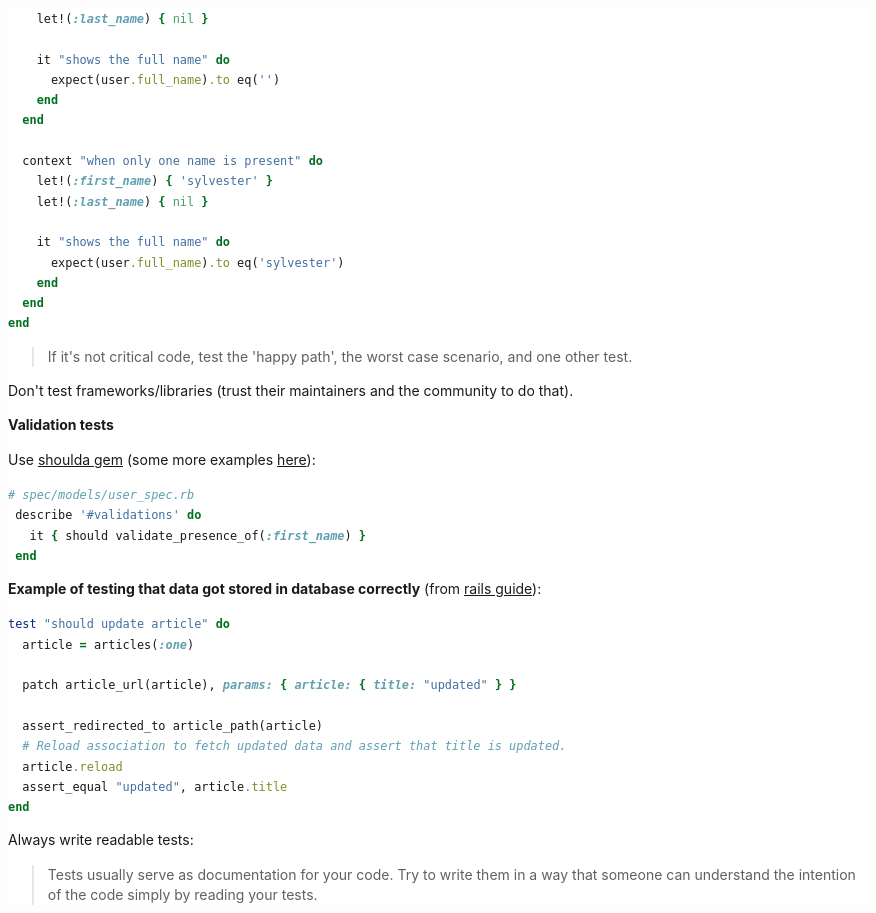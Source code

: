 ```ruby
    let!(:last_name) { nil }

    it "shows the full name" do
      expect(user.full_name).to eq('')
    end
  end

  context "when only one name is present" do
    let!(:first_name) { 'sylvester' }
    let!(:last_name) { nil }

    it "shows the full name" do
      expect(user.full_name).to eq('sylvester')
    end
  end
end
```

> If it's not critical code, test the 'happy path', the worst case scenario, and one other test. 


Don't test frameworks/libraries (trust their maintainers and the community to do that).

**Validation tests**

Use [shoulda gem](https://github.com/thoughtbot/shoulda) (some more examples [here](https://github.com/thoughtbot/shoulda#overview)):


```ruby
# spec/models/user_spec.rb
 describe '#validations' do
   it { should validate_presence_of(:first_name) }
 end
```

**Example of testing that data got stored in database correctly** (from [rails guide](https://guides.rubyonrails.org/testing.html#putting-it-together)):

```rb
test "should update article" do
  article = articles(:one)

  patch article_url(article), params: { article: { title: "updated" } }

  assert_redirected_to article_path(article)
  # Reload association to fetch updated data and assert that title is updated.
  article.reload
  assert_equal "updated", article.title
end
```


Always write readable tests: 

> Tests usually serve as documentation for your code. Try to write them in a way that someone can understand the intention of the code simply by reading your tests.
